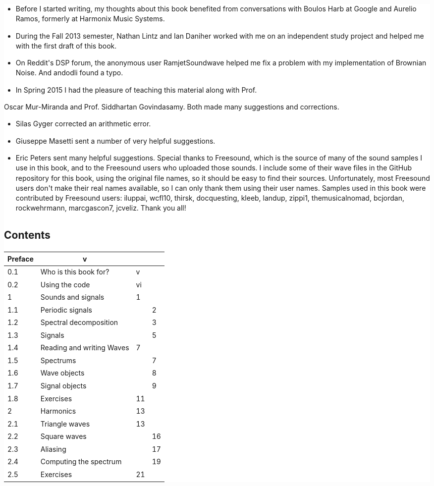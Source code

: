 - Before I started writing, my thoughts about this book benefited from conversations with Boulos Harb at Google and Aurelio Ramos, formerly at Harmonix Music Systems.

- During the Fall 2013 semester, Nathan Lintz and Ian Daniher worked with me on an independent study project and helped me with the first draft of this book.

- On Reddit's DSP forum, the anonymous user RamjetSoundwave helped me fix a problem with my implementation of Brownian Noise. And andodli found a typo.

- In Spring 2015 I had the pleasure of teaching this material along with Prof.

Oscar Mur-Miranda and Prof. Siddhartan Govindasamy. Both made many suggestions and corrections.

- Silas Gyger corrected an arithmetic error. 
- Giuseppe Masetti sent a number of very helpful suggestions.

- Eric Peters sent many helpful suggestions.
Special thanks to Freesound, which is the source of many of the sound samples I
use in this book, and to the Freesound users who uploaded those sounds. I include some of their wave files in the GitHub repository for this book, using the original file names, so it should be easy to find their sources. Unfortunately, most Freesound users don't make their real names available, so I
can only thank them using their user names. Samples used in this book were contributed by Freesound users: iluppai, wcfl10, thirsk, docquesting, kleeb, landup, zippi1, themusicalnomad, bcjordan, rockwehrmann, marcgascon7, jcveliz. Thank you all!

## Contents

| Preface   | v                         |    |    |
|-----------|---------------------------|----|----|
| 0.1       | Who is this book for?     | v  |    |
| 0.2       | Using the code            | vi |    |
| 1         | Sounds and signals        | 1  |    |
| 1.1       | Periodic signals          |    | 2  |
| 1.2       | Spectral decomposition    |    | 3  |
| 1.3       | Signals                   |    | 5  |
| 1.4       | Reading and writing Waves | 7  |    |
| 1.5       | Spectrums                 |    | 7  |
| 1.6       | Wave objects              |    | 8  |
| 1.7       | Signal objects            |    | 9  |
| 1.8       | Exercises                 | 11 |    |
| 2         | Harmonics                 | 13 |    |
| 2.1       | Triangle waves            | 13 |    |
| 2.2       | Square waves              |    | 16 |
| 2.3       | Aliasing                  |    | 17 |
| 2.4       | Computing the spectrum    |    | 19 |
| 2.5       | Exercises                 | 21 |    |
